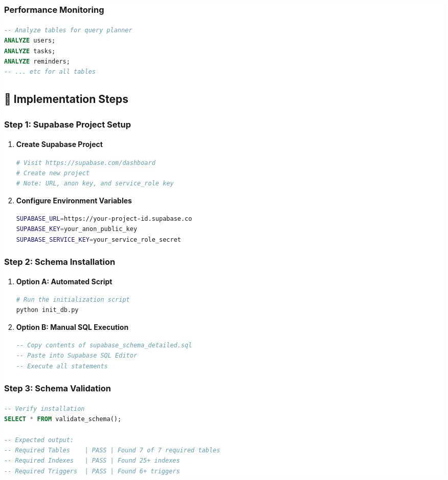 ### Performance Monitoring

```sql
-- Analyze tables for query planner
ANALYZE users;
ANALYZE tasks;
ANALYZE reminders;
-- ... etc for all tables
```

## 🚀 Implementation Steps

### Step 1: Supabase Project Setup

1. **Create Supabase Project**
   ```bash
   # Visit https://supabase.com/dashboard
   # Create new project
   # Note: URL, anon key, and service_role key
   ```

2. **Configure Environment Variables**
   ```bash
   SUPABASE_URL=https://your-project-id.supabase.co
   SUPABASE_KEY=your_anon_public_key
   SUPABASE_SERVICE_KEY=your_service_role_secret
   ```

### Step 2: Schema Installation

1. **Option A: Automated Script**
   ```bash
   # Run the initialization script
   python init_db.py
   ```

2. **Option B: Manual SQL Execution**
   ```sql
   -- Copy contents of supabase_schema_detailed.sql
   -- Paste into Supabase SQL Editor
   -- Execute all statements
   ```

### Step 3: Schema Validation

```sql
-- Verify installation
SELECT * FROM validate_schema();

-- Expected output:
-- Required Tables    | PASS | Found 7 of 7 required tables
-- Required Indexes   | PASS | Found 25+ indexes  
-- Required Triggers  | PASS | Found 6+ triggers
```
